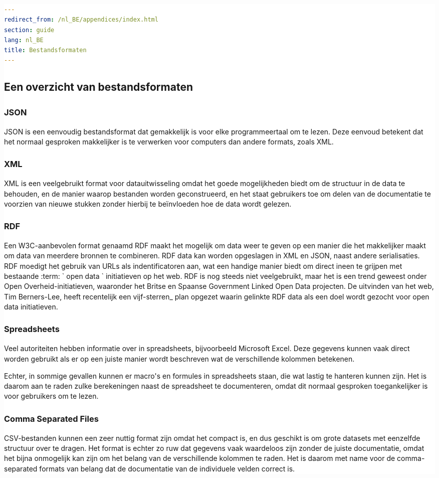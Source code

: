 ```yaml
---
redirect_from: /nl_BE/appendices/index.html
section: guide
lang: nl_BE
title: Bestandsformaten
---
```


## Een overzicht van bestandsformaten

### JSON

JSON is een eenvoudig bestandsformat dat gemakkelijk is voor elke programmeertaal om te lezen. Deze eenvoud betekent dat het normaal gesproken makkelijker is te verwerken voor computers dan andere formats, zoals XML.

### XML

XML is een veelgebruikt format voor datauitwisseling omdat het goede mogelijkheden biedt om de structuur in de data te behouden, en de manier waarop bestanden worden geconstrueerd, en het staat gebruikers toe om delen van de documentatie te voorzien van nieuwe stukken zonder hierbij te beïnvloeden hoe de data wordt gelezen.

### RDF

Een W3C-aanbevolen format genaamd RDF maakt het mogelijk om data weer te geven op een manier die het makkelijker maakt om data van meerdere bronnen te combineren. RDF data kan worden opgeslagen in XML en JSON, naast andere serialisaties. RDF moedigt het gebruik van URLs als indentificatoren aan, wat een handige manier biedt om direct ineen te grijpen met bestaande :term: \` open data \` initiatieven op het web. RDF is nog steeds niet veelgebruikt, maar het is een trend geweest onder Open Overheid-initiatieven, waaronder het Britse en Spaanse Government Linked Open Data projecten. De uitvinden van het web, Tim Berners-Lee, heeft recentelijk een vijf-sterren\_ plan opgezet waarin gelinkte RDF data als een doel wordt gezocht voor open data initiatieven.

### Spreadsheets

Veel autoriteiten hebben informatie over in spreadsheets, bijvoorbeeld Microsoft Excel. Deze gegevens kunnen vaak direct worden gebruikt als er op een juiste manier wordt beschreven wat de verschillende kolommen betekenen.

Echter, in sommige gevallen kunnen er macro's en formules in spreadsheets staan, die wat lastig te hanteren kunnen zijn. Het is daarom aan te raden zulke berekeningen naast de spreadsheet te documenteren, omdat dit normaal gesproken toegankelijker is voor gebruikers om te lezen.

### Comma Separated Files

CSV-bestanden kunnen een zeer nuttig format zijn omdat het compact is, en dus geschikt is om grote datasets met eenzelfde structuur over te dragen. Het format is echter zo ruw dat gegevens vaak waardeloos zijn zonder de juiste documentatie, omdat het bijna onmogelijk kan zijn om het belang van de verschillende kolommen te raden. Het is daarom met name voor de comma-separated formats van belang dat de documentatie van de individuele velden correct is.
